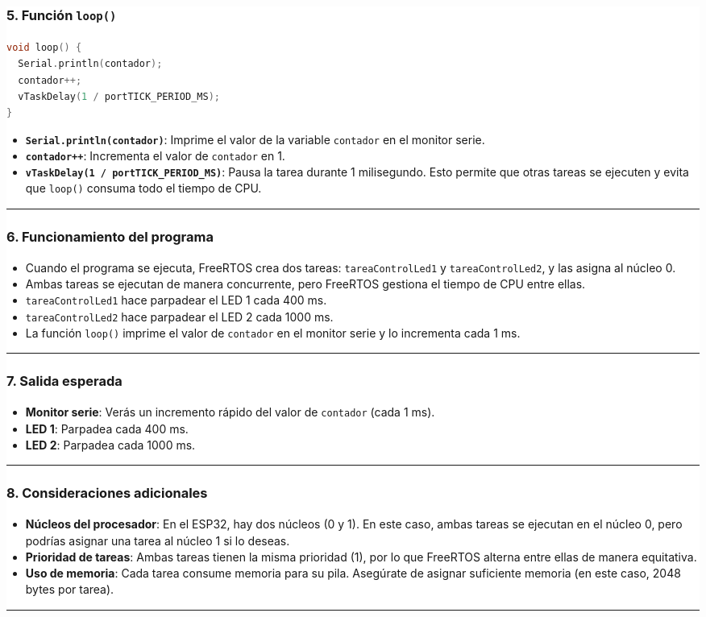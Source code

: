 
### 5. **Función `loop()`**
```cpp
void loop() {
  Serial.println(contador);
  contador++;
  vTaskDelay(1 / portTICK_PERIOD_MS);
}
```
- **`Serial.println(contador)`**: Imprime el valor de la variable `contador` en el monitor serie.
- **`contador++`**: Incrementa el valor de `contador` en 1.
- **`vTaskDelay(1 / portTICK_PERIOD_MS)`**: Pausa la tarea durante 1 milisegundo. Esto permite que otras tareas se ejecuten y evita que `loop()` consuma todo el tiempo de CPU.

---

### 6. **Funcionamiento del programa**
- Cuando el programa se ejecuta, FreeRTOS crea dos tareas: `tareaControlLed1` y `tareaControlLed2`, y las asigna al núcleo 0.
- Ambas tareas se ejecutan de manera concurrente, pero FreeRTOS gestiona el tiempo de CPU entre ellas.
- `tareaControlLed1` hace parpadear el LED 1 cada 400 ms.
- `tareaControlLed2` hace parpadear el LED 2 cada 1000 ms.
- La función `loop()` imprime el valor de `contador` en el monitor serie y lo incrementa cada 1 ms.

---

### 7. **Salida esperada**
- **Monitor serie**: Verás un incremento rápido del valor de `contador` (cada 1 ms).
- **LED 1**: Parpadea cada 400 ms.
- **LED 2**: Parpadea cada 1000 ms.

---

### 8. **Consideraciones adicionales**
- **Núcleos del procesador**: En el ESP32, hay dos núcleos (0 y 1). En este caso, ambas tareas se ejecutan en el núcleo 0, pero podrías asignar una tarea al núcleo 1 si lo deseas.
- **Prioridad de tareas**: Ambas tareas tienen la misma prioridad (1), por lo que FreeRTOS alterna entre ellas de manera equitativa.
- **Uso de memoria**: Cada tarea consume memoria para su pila. Asegúrate de asignar suficiente memoria (en este caso, 2048 bytes por tarea).

---

<iframe 
    src="https://wokwi.com/projects/411460571571699713" 
    width="100%" 
    height="600px" 
    style="border: 1px solid #ccc;"
    allowfullscreen>
</iframe>
